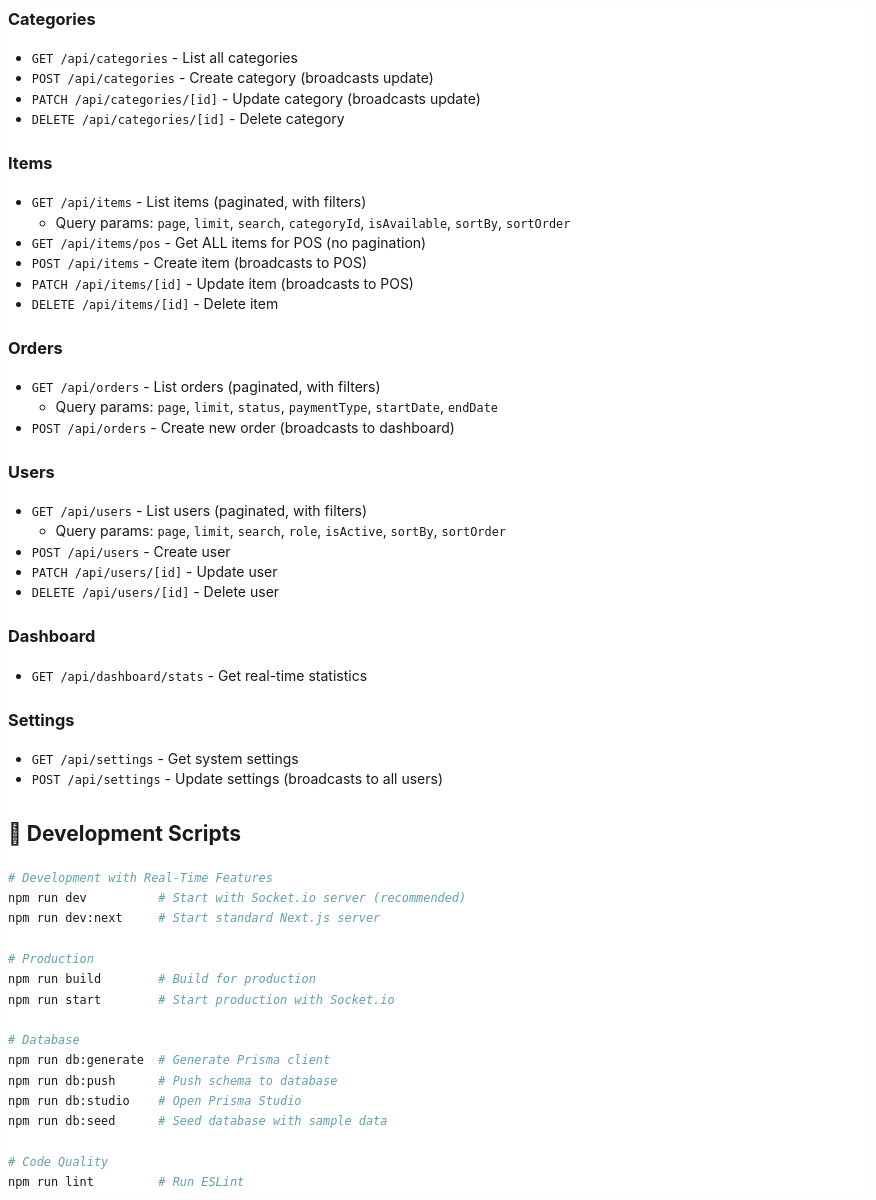 ### Categories
- `GET /api/categories` - List all categories
- `POST /api/categories` - Create category (broadcasts update)
- `PATCH /api/categories/[id]` - Update category (broadcasts update)
- `DELETE /api/categories/[id]` - Delete category

### Items
- `GET /api/items` - List items (paginated, with filters)
  - Query params: `page`, `limit`, `search`, `categoryId`, `isAvailable`, `sortBy`, `sortOrder`
- `GET /api/items/pos` - Get ALL items for POS (no pagination)
- `POST /api/items` - Create item (broadcasts to POS)
- `PATCH /api/items/[id]` - Update item (broadcasts to POS)
- `DELETE /api/items/[id]` - Delete item

### Orders
- `GET /api/orders` - List orders (paginated, with filters)
  - Query params: `page`, `limit`, `status`, `paymentType`, `startDate`, `endDate`
- `POST /api/orders` - Create new order (broadcasts to dashboard)

### Users
- `GET /api/users` - List users (paginated, with filters)
  - Query params: `page`, `limit`, `search`, `role`, `isActive`, `sortBy`, `sortOrder`
- `POST /api/users` - Create user
- `PATCH /api/users/[id]` - Update user
- `DELETE /api/users/[id]` - Delete user

### Dashboard
- `GET /api/dashboard/stats` - Get real-time statistics

### Settings
- `GET /api/settings` - Get system settings
- `POST /api/settings` - Update settings (broadcasts to all users)

## 🧪 Development Scripts

```bash
# Development with Real-Time Features
npm run dev          # Start with Socket.io server (recommended)
npm run dev:next     # Start standard Next.js server

# Production
npm run build        # Build for production
npm run start        # Start production with Socket.io

# Database
npm run db:generate  # Generate Prisma client
npm run db:push      # Push schema to database
npm run db:studio    # Open Prisma Studio
npm run db:seed      # Seed database with sample data

# Code Quality
npm run lint         # Run ESLint
```
